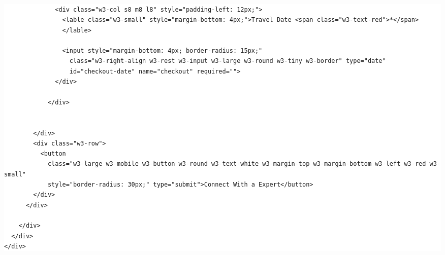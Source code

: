                   <div class="w3-col s8 m8 l8" style="padding-left: 12px;">
                    <lable class="w3-small" style="margin-bottom: 4px;">Travel Date <span class="w3-text-red">*</span>
                    </lable>

                    <input style="margin-bottom: 4px; border-radius: 15px;"
                      class="w3-right-align w3-rest w3-input w3-large w3-round w3-tiny w3-border" type="date"
                      id="checkout-date" name="checkout" required="">
                  </div>

                </div>


            </div>
            <div class="w3-row">
              <button
                class="w3-large w3-mobile w3-button w3-round w3-text-white w3-margin-top w3-margin-bottom w3-left w3-red w3-small"
                style="border-radius: 30px;" type="submit">Connect With a Expert</button>
            </div>
          </div>

        </div>
      </div>
    </div>
  </div>
  </div>


  
  <style>
    .aa {
      overflow: hidden;
      width: 15px;
      height: 36px;
      transform: skewX(-20deg);
      background-image: linear-gradient(to right, #ffffff, #ffffff00, #ffffff, #ffffff);
      opacity: 0.3;
      position: absolute;
      animation-name: example;
      animation-duration: 6s;
      animation-timing-function: linear;
      animation-delay: 1s;
      animation-iteration-count: infinite;
      animation-direction: right;
    }

    @keyframes example {
      0% {
        left: 0%;
        top: 0px;
        opacity: 0;
      }

      25% {
        left: 25%;
        top: 0px;
        opacity: 0.3;
      }
